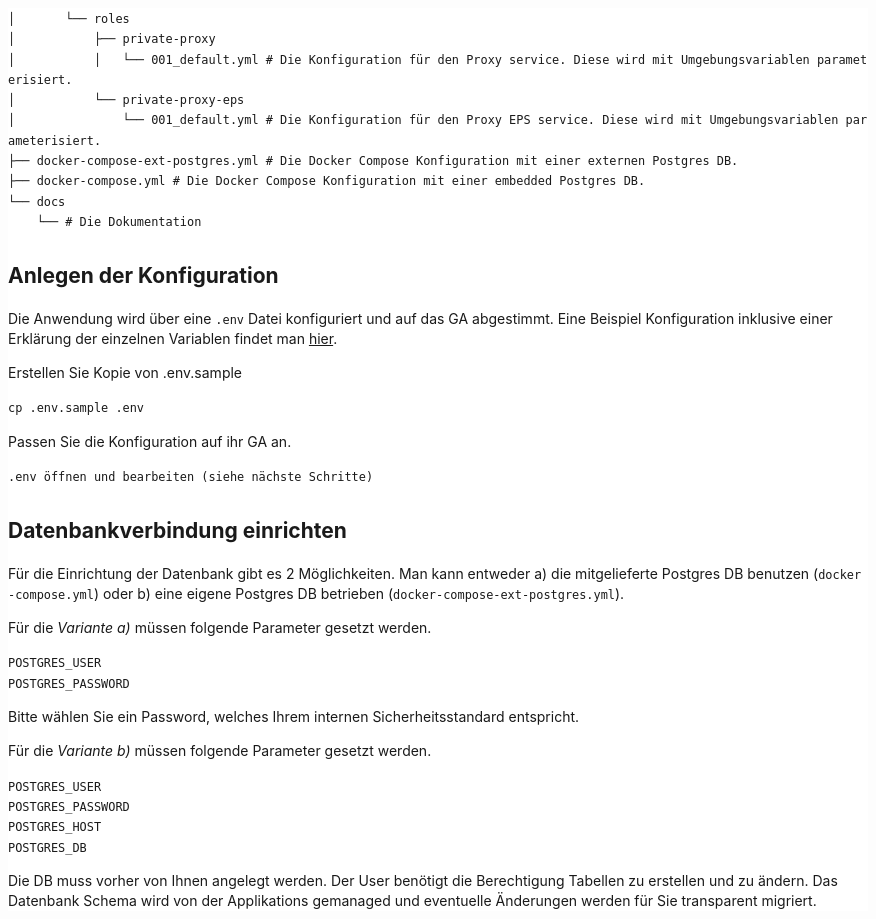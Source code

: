 ```
│       └── roles
│           ├── private-proxy
│           │   └── 001_default.yml # Die Konfiguration für den Proxy service. Diese wird mit Umgebungsvariablen parameterisiert. 
│           └── private-proxy-eps
│               └── 001_default.yml # Die Konfiguration für den Proxy EPS service. Diese wird mit Umgebungsvariablen parameterisiert. 
├── docker-compose-ext-postgres.yml # Die Docker Compose Konfiguration mit einer externen Postgres DB.
├── docker-compose.yml # Die Docker Compose Konfiguration mit einer embedded Postgres DB.
└── docs
    └── # Die Dokumentation
```

## Anlegen der Konfiguration

Die Anwendung wird über eine `.env` Datei konfiguriert und auf das GA abgestimmt. Eine Beispiel Konfiguration inklusive einer Erklärung der einzelnen Variablen findet man [hier](../.env.sample).

Erstellen Sie Kopie von .env.sample

```
cp .env.sample .env
```

Passen Sie die Konfiguration auf ihr GA an.

```
.env öffnen und bearbeiten (siehe nächste Schritte)
```

## Datenbankverbindung einrichten

Für die Einrichtung der Datenbank gibt es 2 Möglichkeiten. Man kann entweder a) die mitgelieferte Postgres DB benutzen (`docker-compose.yml`) oder b) eine eigene Postgres DB betrieben (`docker-compose-ext-postgres.yml`).

Für die *Variante a)* müssen folgende Parameter gesetzt werden. 

```
POSTGRES_USER 
POSTGRES_PASSWORD
```
Bitte wählen Sie ein Password, welches Ihrem internen Sicherheitsstandard entspricht. 

Für die *Variante b)* müssen folgende Parameter gesetzt werden. 

```
POSTGRES_USER 
POSTGRES_PASSWORD
POSTGRES_HOST
POSTGRES_DB
```
Die DB muss vorher von Ihnen angelegt werden. Der User benötigt die Berechtigung Tabellen zu erstellen und zu ändern. Das Datenbank Schema wird von der Applikations gemanaged und eventuelle Änderungen werden für Sie transparent migriert.
